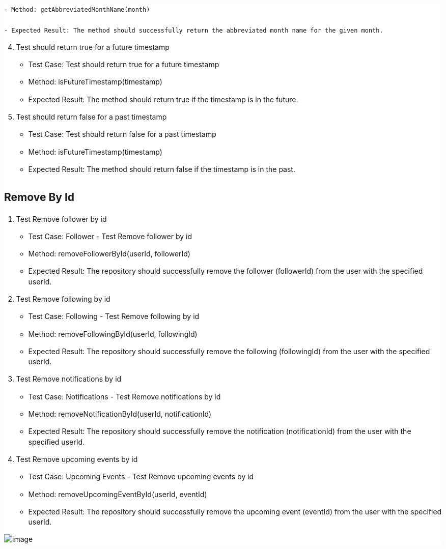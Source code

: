     - Method: getAbbreviatedMonthName(month)

    - Expected Result: The method should successfully return the abbreviated month name for the given month.
4. Test should return true for a future timestamp
    - Test Case: Test should return true for a future timestamp

    - Method: isFutureTimestamp(timestamp)

    - Expected Result: The method should return true if the timestamp is in the future.
5.  Test should return false for a past timestamp
    - Test Case: Test should return false for a past timestamp

    - Method: isFutureTimestamp(timestamp)

    - Expected Result: The method should return false if the timestamp is in the past.

## Remove By Id
1. Test Remove follower by id
    - Test Case: Follower - Test Remove follower by id

    - Method: removeFollowerById(userId, followerId)

    - Expected Result: The repository should successfully remove the follower (followerId) from the user with the specified userId.
2. Test Remove following by id
    - Test Case: Following - Test Remove following by id

    - Method: removeFollowingById(userId, followingId)

    - Expected Result: The repository should successfully remove the following (followingId) from the user with the specified userId.
3. Test Remove notifications by id
    - Test Case: Notifications - Test Remove notifications by id

    - Method: removeNotificationById(userId, notificationId)

    - Expected Result: The repository should successfully remove the notification (notificationId) from the user with the specified userId.
4. Test Remove upcoming events by id
    - Test Case: Upcoming Events - Test Remove upcoming events by id

    - Method: removeUpcomingEventById(userId, eventId)

    - Expected Result: The repository should successfully remove the upcoming event (eventId) from the user with the specified userId.


<img alt="image" src="https://github.com/Capstone-Projects-2023-Fall/project-studysync/assets/123430237/bb2796c5-36d4-4d10-b97d-ffadf8f34cd0">




